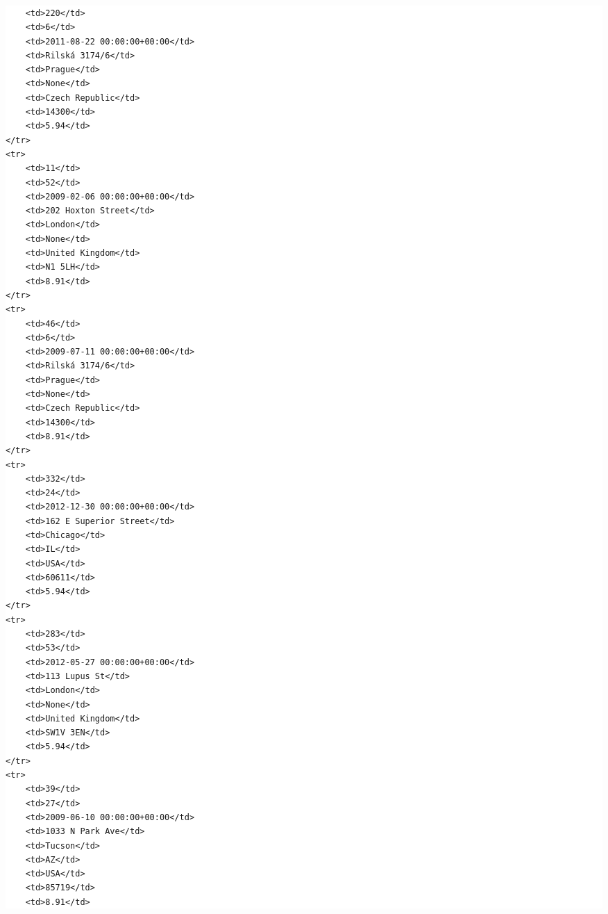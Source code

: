         <td>220</td>
        <td>6</td>
        <td>2011-08-22 00:00:00+00:00</td>
        <td>Rilská 3174/6</td>
        <td>Prague</td>
        <td>None</td>
        <td>Czech Republic</td>
        <td>14300</td>
        <td>5.94</td>
    </tr>
    <tr>
        <td>11</td>
        <td>52</td>
        <td>2009-02-06 00:00:00+00:00</td>
        <td>202 Hoxton Street</td>
        <td>London</td>
        <td>None</td>
        <td>United Kingdom</td>
        <td>N1 5LH</td>
        <td>8.91</td>
    </tr>
    <tr>
        <td>46</td>
        <td>6</td>
        <td>2009-07-11 00:00:00+00:00</td>
        <td>Rilská 3174/6</td>
        <td>Prague</td>
        <td>None</td>
        <td>Czech Republic</td>
        <td>14300</td>
        <td>8.91</td>
    </tr>
    <tr>
        <td>332</td>
        <td>24</td>
        <td>2012-12-30 00:00:00+00:00</td>
        <td>162 E Superior Street</td>
        <td>Chicago</td>
        <td>IL</td>
        <td>USA</td>
        <td>60611</td>
        <td>5.94</td>
    </tr>
    <tr>
        <td>283</td>
        <td>53</td>
        <td>2012-05-27 00:00:00+00:00</td>
        <td>113 Lupus St</td>
        <td>London</td>
        <td>None</td>
        <td>United Kingdom</td>
        <td>SW1V 3EN</td>
        <td>5.94</td>
    </tr>
    <tr>
        <td>39</td>
        <td>27</td>
        <td>2009-06-10 00:00:00+00:00</td>
        <td>1033 N Park Ave</td>
        <td>Tucson</td>
        <td>AZ</td>
        <td>USA</td>
        <td>85719</td>
        <td>8.91</td>